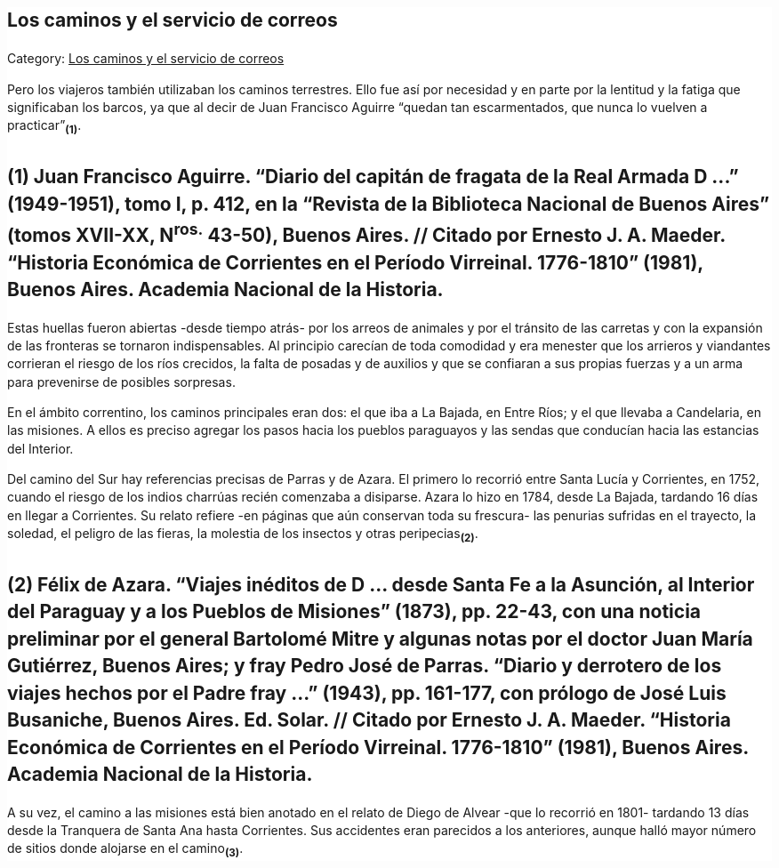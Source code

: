 ## Los caminos y el servicio de correos

Category: [Los caminos y el servicio de correos](http://descubrircorrientes.com.ar/2012/index.php/3124-geografia/geografia-economica/geografia-de-la-circulacion-y-del-comercio/medios-de-transporte-y-comunicaciones/las-comunicaciones-y-la-actividad-comercial-en-la-epoca-espanola/los-caminos-y-el-servicio-de-correos)

Pero los viajeros también utilizaban los caminos terrestres. Ello fue así por necesidad y en parte por la lentitud y la fatiga que significaban los barcos, ya que al decir de Juan Francisco Aguirre “quedan tan escarmentados, que nunca lo vuelven a practicar”<sub><strong>(1)</strong></sub>.

## **(1)** Juan Francisco Aguirre. “Diario del capitán de fragata de la Real Armada D ...” (1949-1951), tomo I, p. 412, en la “Revista de la Biblioteca Nacional de Buenos Aires” (tomos XVII-XX, N<sup>ros.</sup> 43-50), Buenos Aires. // Citado por Ernesto J. A. Maeder. “Historia Económica de Corrientes en el Período Virreinal. 1776-1810” (1981), Buenos Aires. Academia Nacional de la Historia.

Estas huellas fueron abiertas -desde tiempo atrás- por los arreos de animales y por el tránsito de las carretas y con la expansión de las fronteras se tornaron indispensables. Al principio carecían de toda comodidad y era menester que los arrieros y viandantes corrieran el riesgo de los ríos crecidos, la falta de posadas y de auxilios y que se confiaran a sus propias fuerzas y a un arma para prevenirse de posibles sorpresas.

En el ámbito correntino, los caminos principales eran dos: el que iba a La Bajada, en Entre Ríos; y el que llevaba a Candelaria, en las misiones. A ellos es preciso agregar los pasos hacia los pueblos paraguayos y las sendas que conducían hacia las estancias del Interior.

Del camino del Sur hay referencias precisas de Parras y de Azara. El primero lo recorrió entre Santa Lucía y Corrientes, en 1752, cuando el riesgo de los indios charrúas recién comenzaba a disiparse. Azara lo hizo en 1784, desde La Bajada, tardando 16 días en llegar a Corrientes. Su relato refiere -en páginas que aún conservan toda su frescura- las penurias sufridas en el trayecto, la soledad, el peligro de las fieras, la molestia de los insectos y otras peripecias<sub><strong>(2)</strong></sub>.

## **(2)** Félix de Azara. “Viajes inéditos de D ... desde Santa Fe a la Asunción, al Interior del Paraguay y a los Pueblos de Misiones” (1873), pp. 22-43, con una noticia preliminar por el general Bartolomé Mitre y algunas notas por el doctor Juan María Gutiérrez, Buenos Aires; y fray Pedro José de Parras. “Diario y derrotero de los viajes hechos por el Padre fray ...” (1943), pp. 161-177, con prólogo de José Luis Busaniche, Buenos Aires. Ed. Solar. // Citado por Ernesto J. A. Maeder. “Historia Económica de Corrientes en el Período Virreinal. 1776-1810” (1981), Buenos Aires. Academia Nacional de la Historia.

A su vez, el camino a las misiones está bien anotado en el relato de Diego de Alvear -que lo recorrió en 1801- tardando 13 días desde la Tranquera de Santa Ana hasta Corrientes. Sus accidentes eran parecidos a los anteriores, aunque halló mayor número de sitios donde alojarse en el camino<sub><strong>(3)</strong></sub>.
